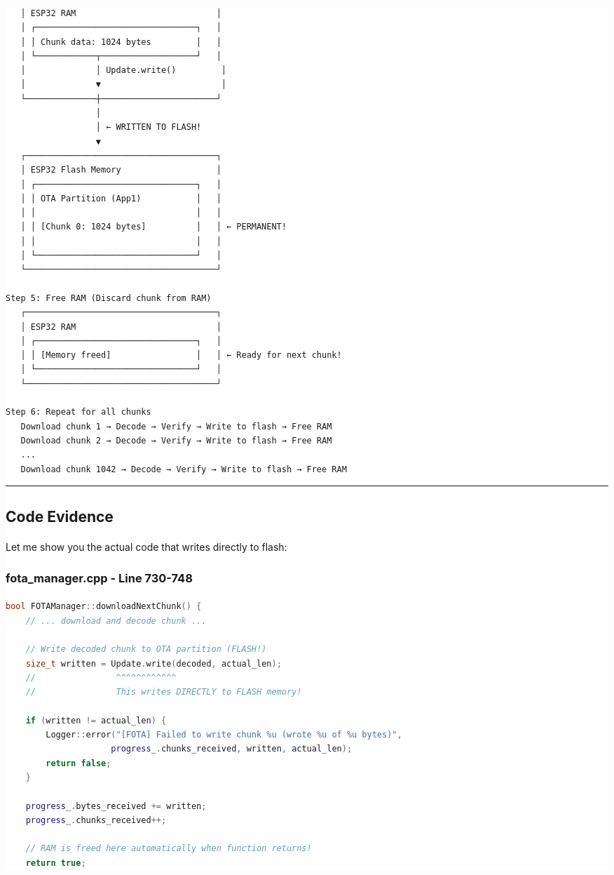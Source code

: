 ```
   │ ESP32 RAM                            │
   │ ┌────────────────────────────────┐   │
   │ │ Chunk data: 1024 bytes         │   │
   │ └────────────┬───────────────────┘   │
   │              │ Update.write()         │
   │              ▼                        │
   └──────────────┼───────────────────────┘
                  │
                  │ ← WRITTEN TO FLASH!
                  ▼
   ┌──────────────────────────────────────┐
   │ ESP32 Flash Memory                   │
   │ ┌────────────────────────────────┐   │
   │ │ OTA Partition (App1)           │   │
   │ │                                │   │
   │ │ [Chunk 0: 1024 bytes]          │   │ ← PERMANENT!
   │ │                                │   │
   │ └────────────────────────────────┘   │
   └──────────────────────────────────────┘

Step 5: Free RAM (Discard chunk from RAM)
   ┌──────────────────────────────────────┐
   │ ESP32 RAM                            │
   │ ┌────────────────────────────────┐   │
   │ │ [Memory freed]                 │   │ ← Ready for next chunk!
   │ └────────────────────────────────┘   │
   └──────────────────────────────────────┘

Step 6: Repeat for all chunks
   Download chunk 1 → Decode → Verify → Write to flash → Free RAM
   Download chunk 2 → Decode → Verify → Write to flash → Free RAM
   ...
   Download chunk 1042 → Decode → Verify → Write to flash → Free RAM
```

---

## Code Evidence

Let me show you the actual code that writes directly to flash:

### **fota_manager.cpp - Line 730-748**

```cpp
bool FOTAManager::downloadNextChunk() {
    // ... download and decode chunk ...
    
    // Write decoded chunk to OTA partition (FLASH!)
    size_t written = Update.write(decoded, actual_len);
    //                ^^^^^^^^^^^^
    //                This writes DIRECTLY to FLASH memory!
    
    if (written != actual_len) {
        Logger::error("[FOTA] Failed to write chunk %u (wrote %u of %u bytes)", 
                     progress_.chunks_received, written, actual_len);
        return false;
    }
    
    progress_.bytes_received += written;
    progress_.chunks_received++;
    
    // RAM is freed here automatically when function returns!
    return true;
```